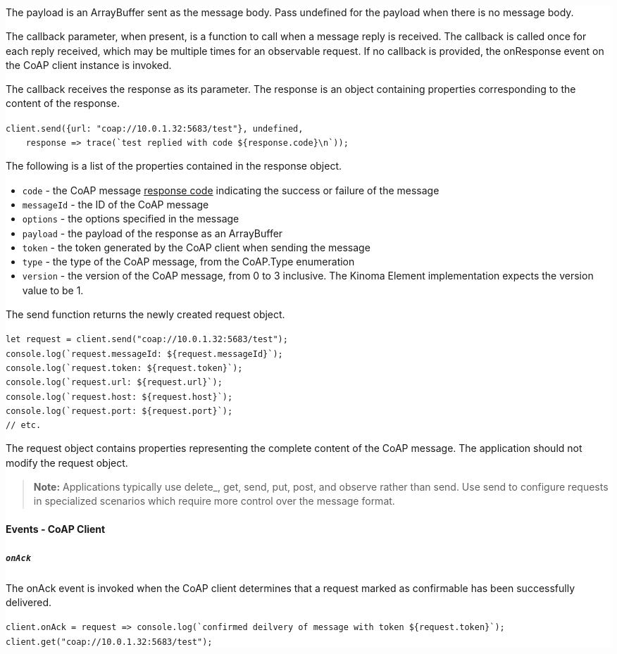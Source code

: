 The payload is an ArrayBuffer sent as the message body. Pass undefined for the payload when there is no message body.

The callback parameter, when present, is a function to call when a message reply is received. The callback is called once for each reply received, which may be multiple times for an observable request. If no callback is provided, the onResponse event on the CoAP client instance is invoked.

The callback receives the response as its parameter. The response is an object containing properties corresponding to the content of the response.

```
client.send({url: "coap://10.0.1.32:5683/test"}, undefined,
	response => trace(`test replied with code ${response.code}\n`));
```

The following is a list of the properties contained in the response object.

* `code` - the CoAP message [response code](https://tools.ietf.org/html/rfc7252#section-12.1.2) indicating the success or failure of the message
* `messageId` - the ID of the CoAP message
* `options` - the options specified in the message 
* `payload` - the payload of the response as an ArrayBuffer
* `token` - the token generated by the CoAP client when sending the message
* `type` - the type of the CoAP message, from the CoAP.Type enumeration
* `version` - the version of the CoAP message, from 0 to 3 inclusive. The Kinoma Element implementation expects the version value to be 1.

The send function returns the newly created request object.

```
let request = client.send("coap://10.0.1.32:5683/test");
console.log(`request.messageId: ${request.messageId}`);
console.log(`request.token: ${request.token}`);
console.log(`request.url: ${request.url}`);
console.log(`request.host: ${request.host}`);
console.log(`request.port: ${request.port}`);
// etc.
```

The request object contains properties representing the complete content of the CoAP message. The application should not modify the request object.

> **Note:** Applications typically use delete_, get, send, put, post, and observe rather than send. Use send to configure requests in specialized scenarios which require more control over the message format.

#### Events - CoAP Client

##### `onAck`

The onAck event is invoked when the CoAP client determines that a request marked as confirmable has been successfully delivered.

```
client.onAck = request => console.log(`confirmed deilvery of message with token ${request.token}`);
client.get("coap://10.0.1.32:5683/test");
```
